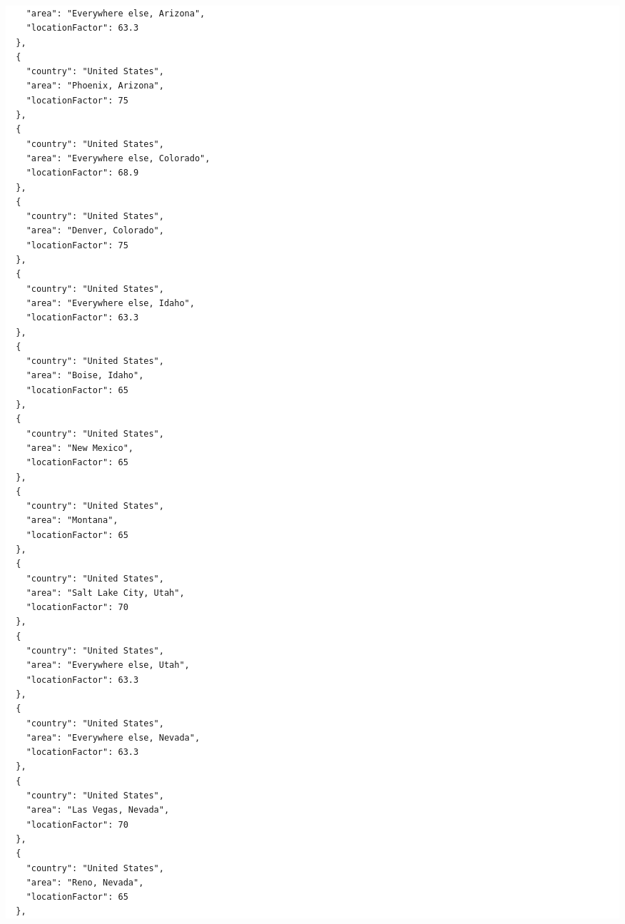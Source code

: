 ```
    "area": "Everywhere else, Arizona",
    "locationFactor": 63.3
  },
  {
    "country": "United States",
    "area": "Phoenix, Arizona",
    "locationFactor": 75
  },
  {
    "country": "United States",
    "area": "Everywhere else, Colorado",
    "locationFactor": 68.9
  },
  {
    "country": "United States",
    "area": "Denver, Colorado",
    "locationFactor": 75
  },
  {
    "country": "United States",
    "area": "Everywhere else, Idaho",
    "locationFactor": 63.3
  },
  {
    "country": "United States",
    "area": "Boise, Idaho",
    "locationFactor": 65
  },
  {
    "country": "United States",
    "area": "New Mexico",
    "locationFactor": 65
  },
  {
    "country": "United States",
    "area": "Montana",
    "locationFactor": 65
  },
  {
    "country": "United States",
    "area": "Salt Lake City, Utah",
    "locationFactor": 70
  },
  {
    "country": "United States",
    "area": "Everywhere else, Utah",
    "locationFactor": 63.3
  },
  {
    "country": "United States",
    "area": "Everywhere else, Nevada",
    "locationFactor": 63.3
  },
  {
    "country": "United States",
    "area": "Las Vegas, Nevada",
    "locationFactor": 70
  },
  {
    "country": "United States",
    "area": "Reno, Nevada",
    "locationFactor": 65
  },
```